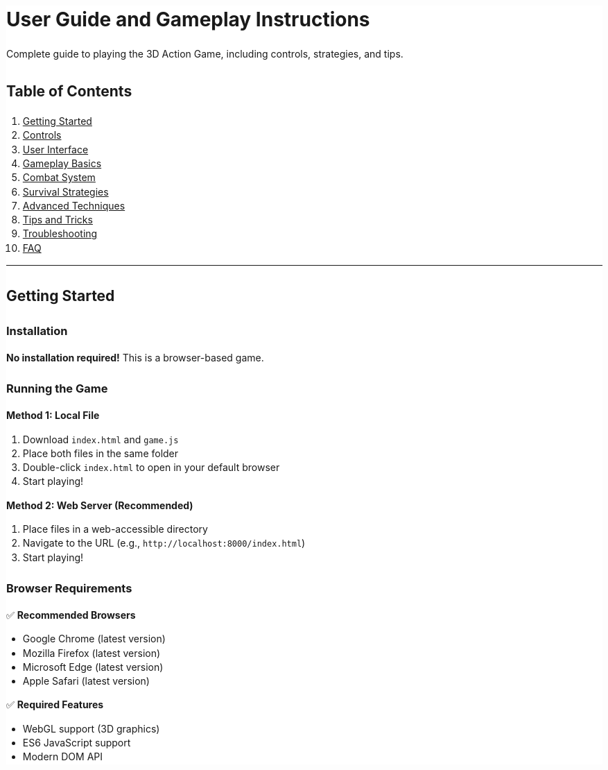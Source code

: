 # User Guide and Gameplay Instructions

Complete guide to playing the 3D Action Game, including controls, strategies, and tips.

## Table of Contents

1. [Getting Started](#getting-started)
2. [Controls](#controls)
3. [User Interface](#user-interface)
4. [Gameplay Basics](#gameplay-basics)
5. [Combat System](#combat-system)
6. [Survival Strategies](#survival-strategies)
7. [Advanced Techniques](#advanced-techniques)
8. [Tips and Tricks](#tips-and-tricks)
9. [Troubleshooting](#troubleshooting)
10. [FAQ](#faq)

---

## Getting Started

### Installation

**No installation required!** This is a browser-based game.

### Running the Game

**Method 1: Local File**
1. Download `index.html` and `game.js`
2. Place both files in the same folder
3. Double-click `index.html` to open in your default browser
4. Start playing!

**Method 2: Web Server (Recommended)**
1. Place files in a web-accessible directory
2. Navigate to the URL (e.g., `http://localhost:8000/index.html`)
3. Start playing!

### Browser Requirements

✅ **Recommended Browsers**
- Google Chrome (latest version)
- Mozilla Firefox (latest version)
- Microsoft Edge (latest version)
- Apple Safari (latest version)

✅ **Required Features**
- WebGL support (3D graphics)
- ES6 JavaScript support
- Modern DOM API
